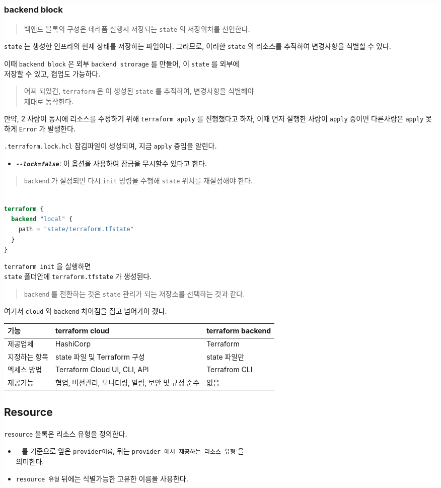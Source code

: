 ### backend block

> 백엔드 블록의 구성은 테라폼 실행시 저장되는 `state` 의 저장위치를 선언한다.

`state` 는 생성한 인프라의 현재 상태를 저장하는 파일이다.
그러므로, 이러한 `state` 의 리소스를 추적하여 변경사항을 식별할 수 있다.

이때 `backend block` 은 외부 `backend strorage` 를 만들어, 이 `state` 를 외부에  
저장할 수 있고, 협업도 가능하다.

> 어찌 되었건, `terraform` 은 이 생성된 `state` 를 추적하여, 변경사항을 식별해야  
> 제대로 동작한다.

만약, 2 사람이 동시에 리소스를 수정하기 위해 `terraform apply` 를 진행했다고 하자,
이때 먼저 실행한 사람이 `apply` 중이면 다른사람은 `apply` 못하게 `Error` 가 발생한다.

`.terraform.lock.hcl` 잠김파일이 생성되며, 지금 `apply` 중임을 알린다.

- **_`--lock=false`_**: 이 옵션을 사용하여 잠금을 무시할수 있다고 한다.

> `backend` 가 설정되면 다시 `init` 명령을 수행해 `state` 위치를 재설정해야 한다.

```tf

terraform {
  backend "local" {
    path = "state/terraform.tfstate"
  }
}

```

`terraform init` 을 실행하면  
`state` 폴더안에 `terraform.tfstate` 가 생성된다.

> `backend` 를 전환하는 것은 `state` 관리가 되는 저장소를 선택하는 것과 같다.

여기서 `cloud` 와 `backend` 차이점을 집고 넘어가야 겠다.

| 기능          | terraform cloud                                   | terraform backend |
| :------------ | :------------------------------------------------ | :---------------- |
| 제공업체      | HashiCorp                                         | Terraform         |
| 지정하는 항목 | state 파일 및 Terraform 구성                      | state 파일만      |
| 엑세스 방법   | Terraform Cloud UI, CLI, API                      | Terrafrom CLI     |
| 제공기능      | 협업, 버전관리, 모니터링, 알림, 보안 및 규정 준수 | 없음              |

## Resource

`resource` 블록은 리소스 유형을 정의한다.

- `_` 를 기준으로 앞은 `provider이름`, 뒤는 `provider 에서 제공하는 리소스 유형` 을  
  의미한다.

- `resource 유형` 뒤에는 식별가능한 고유한 이름을 사용한다.
